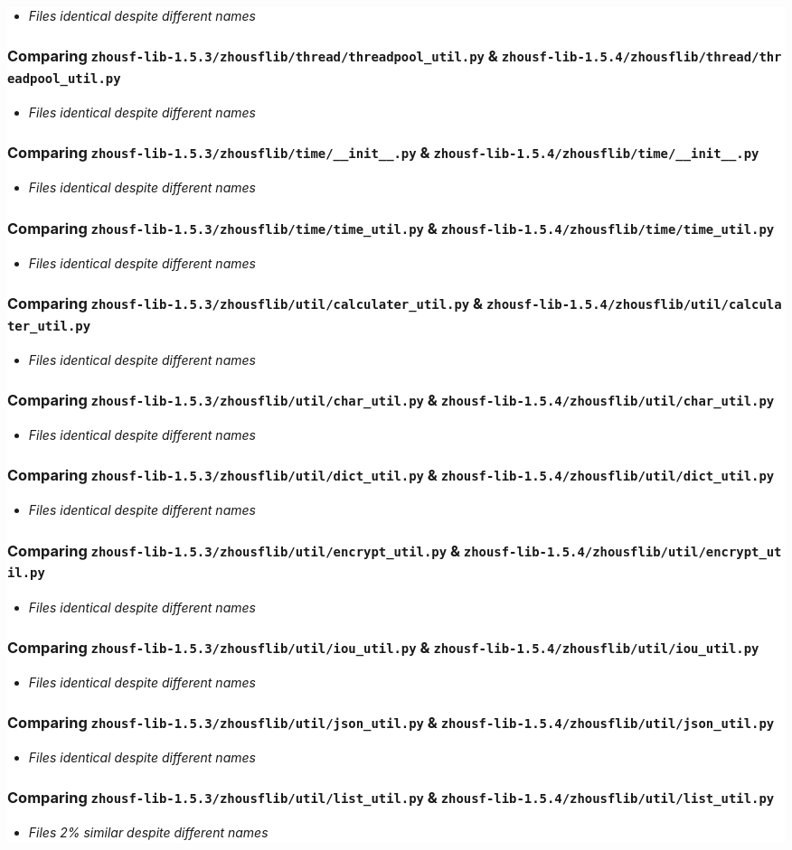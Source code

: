  * *Files identical despite different names*

### Comparing `zhousf-lib-1.5.3/zhousflib/thread/threadpool_util.py` & `zhousf-lib-1.5.4/zhousflib/thread/threadpool_util.py`

 * *Files identical despite different names*

### Comparing `zhousf-lib-1.5.3/zhousflib/time/__init__.py` & `zhousf-lib-1.5.4/zhousflib/time/__init__.py`

 * *Files identical despite different names*

### Comparing `zhousf-lib-1.5.3/zhousflib/time/time_util.py` & `zhousf-lib-1.5.4/zhousflib/time/time_util.py`

 * *Files identical despite different names*

### Comparing `zhousf-lib-1.5.3/zhousflib/util/calculater_util.py` & `zhousf-lib-1.5.4/zhousflib/util/calculater_util.py`

 * *Files identical despite different names*

### Comparing `zhousf-lib-1.5.3/zhousflib/util/char_util.py` & `zhousf-lib-1.5.4/zhousflib/util/char_util.py`

 * *Files identical despite different names*

### Comparing `zhousf-lib-1.5.3/zhousflib/util/dict_util.py` & `zhousf-lib-1.5.4/zhousflib/util/dict_util.py`

 * *Files identical despite different names*

### Comparing `zhousf-lib-1.5.3/zhousflib/util/encrypt_util.py` & `zhousf-lib-1.5.4/zhousflib/util/encrypt_util.py`

 * *Files identical despite different names*

### Comparing `zhousf-lib-1.5.3/zhousflib/util/iou_util.py` & `zhousf-lib-1.5.4/zhousflib/util/iou_util.py`

 * *Files identical despite different names*

### Comparing `zhousf-lib-1.5.3/zhousflib/util/json_util.py` & `zhousf-lib-1.5.4/zhousflib/util/json_util.py`

 * *Files identical despite different names*

### Comparing `zhousf-lib-1.5.3/zhousflib/util/list_util.py` & `zhousf-lib-1.5.4/zhousflib/util/list_util.py`

 * *Files 2% similar despite different names*
